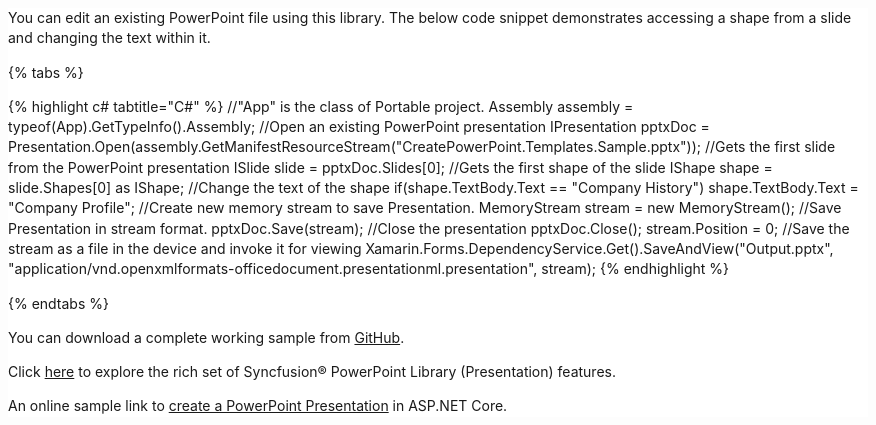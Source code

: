 You can edit an existing PowerPoint file using this library. The below code snippet demonstrates accessing a shape from a slide and changing the text within it.

{% tabs %}

{% highlight c# tabtitle="C#" %}
//"App" is the class of Portable project.
Assembly assembly = typeof(App).GetTypeInfo().Assembly;
//Open an existing PowerPoint presentation
IPresentation pptxDoc = Presentation.Open(assembly.GetManifestResourceStream("CreatePowerPoint.Templates.Sample.pptx"));
//Gets the first slide from the PowerPoint presentation
ISlide slide = pptxDoc.Slides[0];
//Gets the first shape of the slide
IShape shape = slide.Shapes[0] as IShape;
//Change the text of the shape
if(shape.TextBody.Text == "Company History")
    shape.TextBody.Text = "Company Profile";
//Create new memory stream to save Presentation.
MemoryStream stream = new MemoryStream();
//Save Presentation in stream format.
pptxDoc.Save(stream);
//Close the presentation
pptxDoc.Close();
stream.Position = 0;
//Save the stream as a file in the device and invoke it for viewing
Xamarin.Forms.DependencyService.Get<ISave>().SaveAndView("Output.pptx", "application/vnd.openxmlformats-officedocument.presentationml.presentation", stream);
{% endhighlight %}

{% endtabs %}

You can download a complete working sample from [GitHub](https://github.com/SyncfusionExamples/PowerPoint-Examples/tree/master/Getting-started/Xamarin/Read-and-edit-PowerPoint-presentation).

Click [here](https://www.syncfusion.com/document-processing/powerpoint-framework/xamarin) to explore the rich set of Syncfusion&reg; PowerPoint Library (Presentation) features. 

An online sample link to [create a PowerPoint Presentation](https://ej2.syncfusion.com/aspnetcore/PowerPoint/Default#/material3) in ASP.NET Core. 
